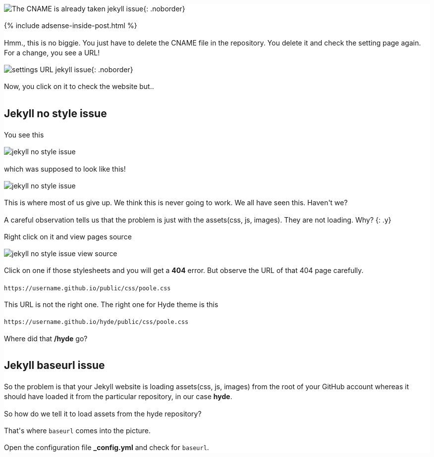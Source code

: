 ![The CNAME is already taken jekyll issue](/images/jekyll-build-issues-cname-already-taken.PNG){: .noborder}


{% include adsense-inside-post.html %}


Hmm., this is no biggie. You just have to delete the CNAME file in the repository. You delete it and check the setting page again. For a change, you see a URL!


![settings URL jekyll issue](/images/jekyll-issues-settings-url.PNG){: .noborder}

Now, you click on it to check the website but..

## Jekyll no style issue

You see this

![jekyll no style issue](/images/jekyll-issues-no-style.PNG)

which was supposed to look like this!

![jekyll no style issue](/images/jekyll-issues-with-style.PNG)

This is where most of us give up. We think this is never going to work. We all have seen this. Haven't we? 

A careful observation tells us that the problem is just with the assets(css, js, images). They are not loading. Why?
{: .y}

Right click on it and view pages source

![jekyll no style issue view source](/images/jekyll-issues-no-style-view-source.PNG)

Click on one if those stylesheets and you will get a **404** error. But observe the URL of that 404 page carefully.

``https://username.github.io/public/css/poole.css`` 

This URL is not the right one. The right one for Hyde theme is this

``https://username.github.io/hyde/public/css/poole.css``

Where did that **/hyde** go?

## Jekyll baseurl issue

So the problem is that your Jekyll website is loading assets(css, js, images) from the root of your GitHub account whereas it should have loaded it from the particular repository, in our case **hyde**.

So how do we tell it to load assets from the hyde repository?

That's where ``baseurl`` comes into the picture.

Open the configuration file **_config.yml** and check for ``baseurl``. 

